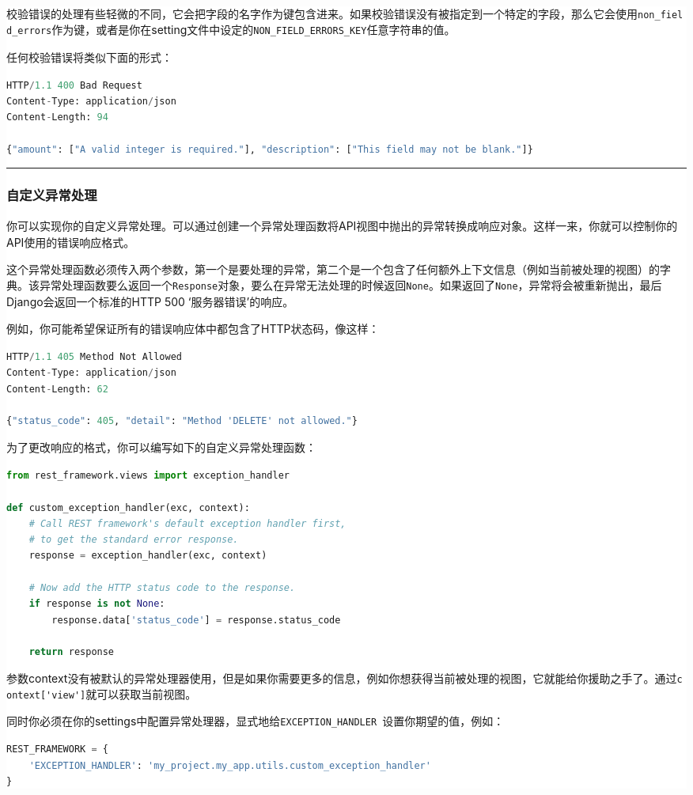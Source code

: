 校验错误的处理有些轻微的不同，它会把字段的名字作为键包含进来。如果校验错误没有被指定到一个特定的字段，那么它会使用`non_field_errors`作为键，或者是你在setting文件中设定的`NON_FIELD_ERRORS_KEY`任意字符串的值。

任何校验错误将类似下面的形式：

```python
HTTP/1.1 400 Bad Request
Content-Type: application/json
Content-Length: 94

{"amount": ["A valid integer is required."], "description": ["This field may not be blank."]}
```

---

### 自定义异常处理
你可以实现你的自定义异常处理。可以通过创建一个异常处理函数将API视图中抛出的异常转换成响应对象。这样一来，你就可以控制你的API使用的错误响应格式。

这个异常处理函数必须传入两个参数，第一个是要处理的异常，第二个是一个包含了任何额外上下文信息（例如当前被处理的视图）的字典。该异常处理函数要么返回一个`Response`对象，要么在异常无法处理的时候返回`None`。如果返回了`None`，异常将会被重新抛出，最后Django会返回一个标准的HTTP 500 ‘服务器错误’的响应。

例如，你可能希望保证所有的错误响应体中都包含了HTTP状态码，像这样：

```python
HTTP/1.1 405 Method Not Allowed
Content-Type: application/json
Content-Length: 62

{"status_code": 405, "detail": "Method 'DELETE' not allowed."}
```

为了更改响应的格式，你可以编写如下的自定义异常处理函数：

```python
from rest_framework.views import exception_handler

def custom_exception_handler(exc, context):
    # Call REST framework's default exception handler first,
    # to get the standard error response.
    response = exception_handler(exc, context)
    
    # Now add the HTTP status code to the response.
    if response is not None:
        response.data['status_code'] = response.status_code

    return response

```
参数context没有被默认的异常处理器使用，但是如果你需要更多的信息，例如你想获得当前被处理的视图，它就能给你援助之手了。通过`context['view']`就可以获取当前视图。

同时你必须在你的settings中配置异常处理器，显式地给`EXCEPTION_HANDLER `设置你期望的值，例如：

```python
REST_FRAMEWORK = {
    'EXCEPTION_HANDLER': 'my_project.my_app.utils.custom_exception_handler'
}
```
